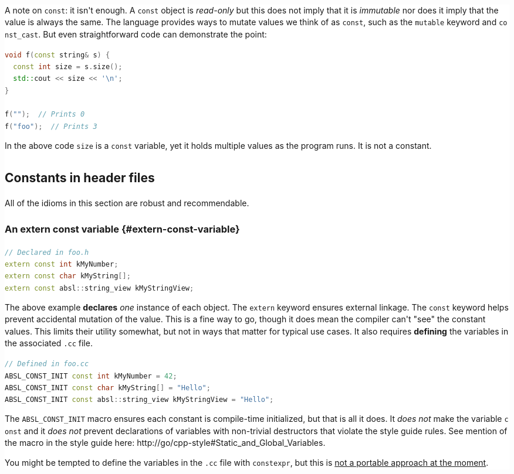 A note on `const`: it isn't enough. A `const` object is *read-only* but this
does not imply that it is *immutable* nor does it imply that the value is always
the same. The language provides ways to mutate values we think of as `const`,
such as the `mutable` keyword and `const_cast`. But even straightforward code
can demonstrate the point:

```c++
void f(const string& s) {
  const int size = s.size();
  std::cout << size << '\n';
}

f("");  // Prints 0
f("foo");  // Prints 3
```

In the above code `size` is a `const` variable, yet it holds multiple values as
the program runs. It is not a constant.

## Constants in header files

All of the idioms in this section are robust and recommendable.

### An extern const variable {#extern-const-variable}

```c++ {.good}
// Declared in foo.h
extern const int kMyNumber;
extern const char kMyString[];
extern const absl::string_view kMyStringView;
```

The above example **declares** *one* instance of each object. The `extern`
keyword ensures external linkage. The `const` keyword helps prevent accidental
mutation of the value. This is a fine way to go, though it does mean the
compiler can't "see" the constant values. This limits their utility somewhat,
but not in ways that matter for typical use cases. It also requires **defining**
the variables in the associated `.cc` file.

```c++ {.good}
// Defined in foo.cc
ABSL_CONST_INIT const int kMyNumber = 42;
ABSL_CONST_INIT const char kMyString[] = "Hello";
ABSL_CONST_INIT const absl::string_view kMyStringView = "Hello";
```

The `ABSL_CONST_INIT` macro ensures each constant is compile-time initialized,
but that is all it does. It _does not_ make the variable `const` and it _does
not_ prevent declarations of variables with non-trivial destructors that violate
the style guide rules. See mention of the macro in the style guide here:
http://go/cpp-style#Static_and_Global_Variables.

You might be tempted to define the variables in the `.cc` file with `constexpr`,
but this is [not a portable approach at the moment](#non-portable-mistake).
